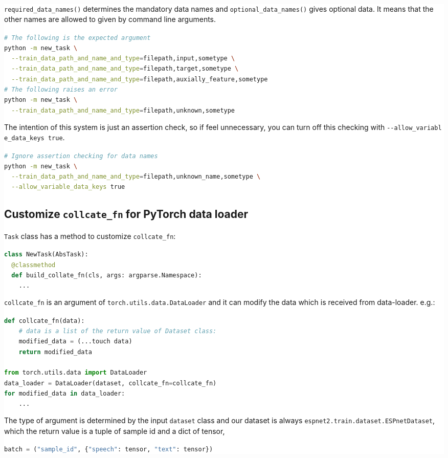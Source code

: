 `required_data_names()` determines the mandatory data names and `optional_data_names()` gives optional data. It means that the other names are allowed to given by command line arguments.

```bash
# The following is the expected argument
python -m new_task \
  --train_data_path_and_name_and_type=filepath,input,sometype \
  --train_data_path_and_name_and_type=filepath,target,sometype \
  --train_data_path_and_name_and_type=filepath,auxially_feature,sometype
# The following raises an error
python -m new_task \
  --train_data_path_and_name_and_type=filepath,unknown,sometype
```

The intention of this system is just an assertion check, so if feel unnecessary,
you can turn off this checking with `--allow_variable_data_keys true`.

```bash
# Ignore assertion checking for data names
python -m new_task \
  --train_data_path_and_name_and_type=filepath,unknown_name,sometype \
  --allow_variable_data_keys true
```


## Customize `collcate_fn` for PyTorch data loader

`Task` class has a method to customize `collcate_fn`:

```python
class NewTask(AbsTask):
  @classmethod
  def build_collate_fn(cls, args: argparse.Namespace):
    ...
```

`collcate_fn` is an argument of `torch.utils.data.DataLoader` and
it can modify the data which is received from data-loader. e.g.:

```python
def collcate_fn(data):
    # data is a list of the return value of Dataset class:
    modified_data = (...touch data)
    return modified_data

from torch.utils.data import DataLoader
data_loader = DataLoader(dataset, collcate_fn=collcate_fn)
for modified_data in data_loader:
    ...
```

The type of argument is determined by the input `dataset` class and
our dataset is always `espnet2.train.dataset.ESPnetDataset`,
which the return value is a tuple of sample id and a dict of tensor,

```python
batch = ("sample_id", {"speech": tensor, "text": tensor})
```
